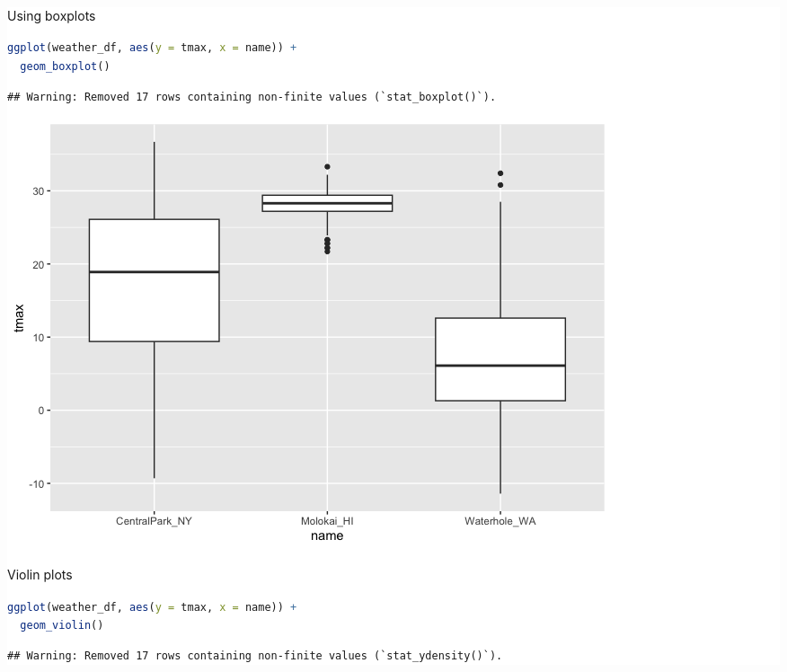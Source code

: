Using boxplots

``` r
ggplot(weather_df, aes(y = tmax, x = name)) +
  geom_boxplot()
```

    ## Warning: Removed 17 rows containing non-finite values (`stat_boxplot()`).

![](viz_part1_files/figure-gfm/unnamed-chunk-11-1.png)

Violin plots

``` r
ggplot(weather_df, aes(y = tmax, x = name)) +
  geom_violin()
```

    ## Warning: Removed 17 rows containing non-finite values (`stat_ydensity()`).
